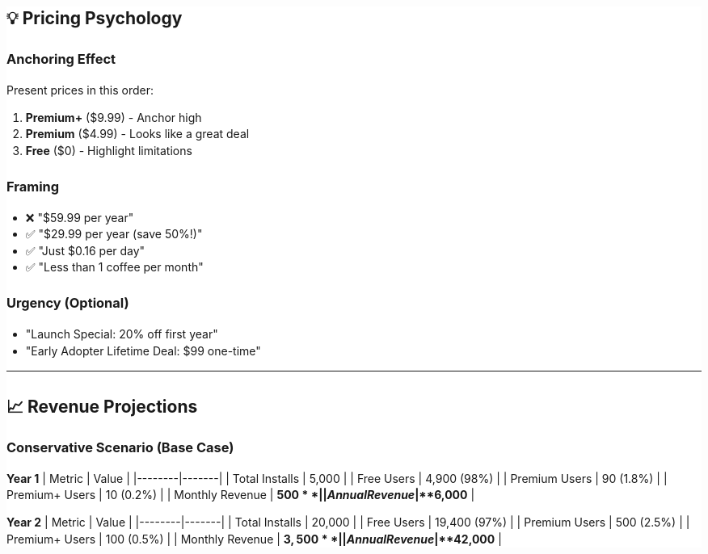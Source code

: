 
## 💡 Pricing Psychology

### Anchoring Effect
Present prices in this order:
1. **Premium+** ($9.99) - Anchor high
2. **Premium** ($4.99) - Looks like a great deal
3. **Free** ($0) - Highlight limitations

### Framing
- ❌ "$59.99 per year"
- ✅ "$29.99 per year (save 50%!)"
- ✅ "Just $0.16 per day"
- ✅ "Less than 1 coffee per month"

### Urgency (Optional)
- "Launch Special: 20% off first year"
- "Early Adopter Lifetime Deal: $99 one-time"

---

## 📈 Revenue Projections

### Conservative Scenario (Base Case)

**Year 1**
| Metric | Value |
|--------|-------|
| Total Installs | 5,000 |
| Free Users | 4,900 (98%) |
| Premium Users | 90 (1.8%) |
| Premium+ Users | 10 (0.2%) |
| Monthly Revenue | **$500** |
| Annual Revenue | **$6,000** |

**Year 2**
| Metric | Value |
|--------|-------|
| Total Installs | 20,000 |
| Free Users | 19,400 (97%) |
| Premium Users | 500 (2.5%) |
| Premium+ Users | 100 (0.5%) |
| Monthly Revenue | **$3,500** |
| Annual Revenue | **$42,000** |

